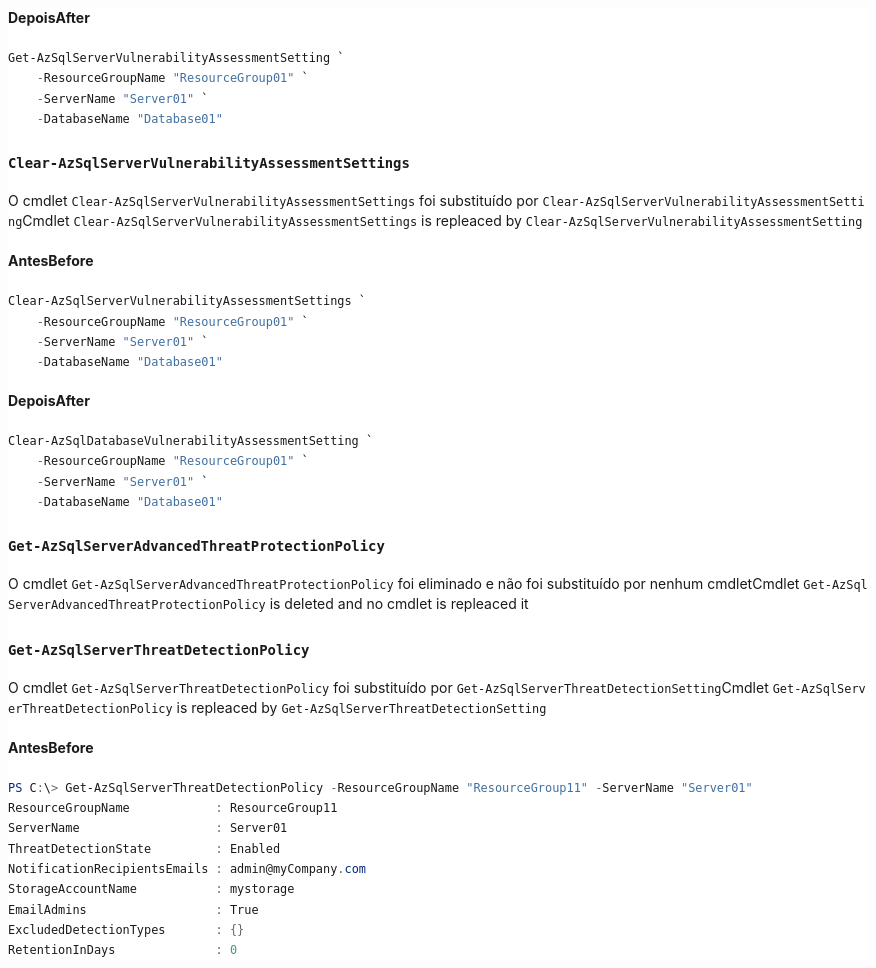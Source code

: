 #### <a name="after"></a><span data-ttu-id="9c84b-275">Depois</span><span class="sxs-lookup"><span data-stu-id="9c84b-275">After</span></span>
```powershell
Get-AzSqlServerVulnerabilityAssessmentSetting `
    -ResourceGroupName "ResourceGroup01" `
    -ServerName "Server01" `
    -DatabaseName "Database01"
```

### `Clear-AzSqlServerVulnerabilityAssessmentSettings`
<span data-ttu-id="9c84b-276">O cmdlet `Clear-AzSqlServerVulnerabilityAssessmentSettings` foi substituído por `Clear-AzSqlServerVulnerabilityAssessmentSetting`</span><span class="sxs-lookup"><span data-stu-id="9c84b-276">Cmdlet `Clear-AzSqlServerVulnerabilityAssessmentSettings` is repleaced by `Clear-AzSqlServerVulnerabilityAssessmentSetting`</span></span>

#### <a name="before"></a><span data-ttu-id="9c84b-277">Antes</span><span class="sxs-lookup"><span data-stu-id="9c84b-277">Before</span></span>
```powershell
Clear-AzSqlServerVulnerabilityAssessmentSettings `
    -ResourceGroupName "ResourceGroup01" `
    -ServerName "Server01" `
    -DatabaseName "Database01"
```

#### <a name="after"></a><span data-ttu-id="9c84b-278">Depois</span><span class="sxs-lookup"><span data-stu-id="9c84b-278">After</span></span>
```powershell
Clear-AzSqlDatabaseVulnerabilityAssessmentSetting `
    -ResourceGroupName "ResourceGroup01" `
    -ServerName "Server01" `
    -DatabaseName "Database01"
```

### `Get-AzSqlServerAdvancedThreatProtectionPolicy`
<span data-ttu-id="9c84b-279">O cmdlet `Get-AzSqlServerAdvancedThreatProtectionPolicy` foi eliminado e não foi substituído por nenhum cmdlet</span><span class="sxs-lookup"><span data-stu-id="9c84b-279">Cmdlet `Get-AzSqlServerAdvancedThreatProtectionPolicy` is deleted and no cmdlet is repleaced it</span></span>

### `Get-AzSqlServerThreatDetectionPolicy`
<span data-ttu-id="9c84b-280">O cmdlet `Get-AzSqlServerThreatDetectionPolicy` foi substituído por `Get-AzSqlServerThreatDetectionSetting`</span><span class="sxs-lookup"><span data-stu-id="9c84b-280">Cmdlet `Get-AzSqlServerThreatDetectionPolicy` is repleaced by `Get-AzSqlServerThreatDetectionSetting`</span></span>

#### <a name="before"></a><span data-ttu-id="9c84b-281">Antes</span><span class="sxs-lookup"><span data-stu-id="9c84b-281">Before</span></span>
```powershell
PS C:\> Get-AzSqlServerThreatDetectionPolicy -ResourceGroupName "ResourceGroup11" -ServerName "Server01"
ResourceGroupName            : ResourceGroup11
ServerName                   : Server01
ThreatDetectionState         : Enabled
NotificationRecipientsEmails : admin@myCompany.com
StorageAccountName           : mystorage
EmailAdmins                  : True
ExcludedDetectionTypes       : {}
RetentionInDays              : 0
```
